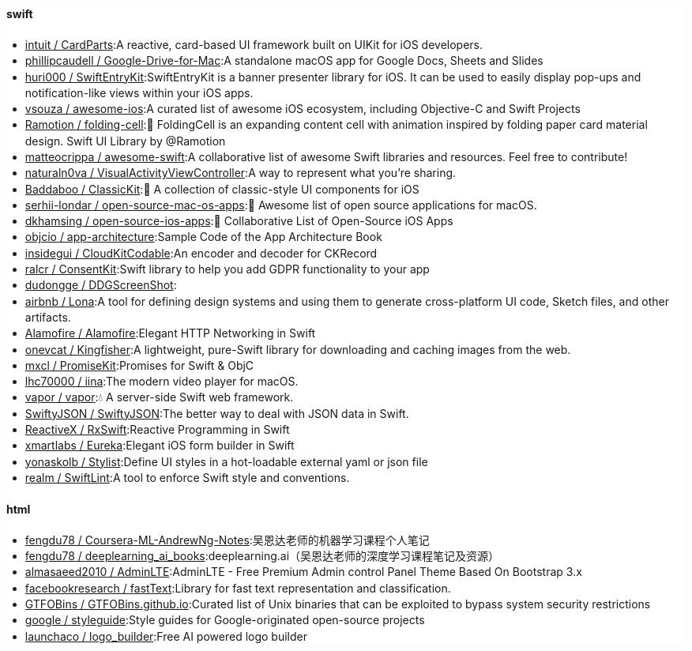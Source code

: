 #### swift
* [intuit / CardParts](https://github.com/intuit/CardParts):A reactive, card-based UI framework built on UIKit for iOS developers.
* [phillipcaudell / Google-Drive-for-Mac](https://github.com/phillipcaudell/Google-Drive-for-Mac):A standalone macOS app for Google Docs, Sheets and Slides
* [huri000 / SwiftEntryKit](https://github.com/huri000/SwiftEntryKit):SwiftEntryKit is a banner presenter library for iOS. It can be used to easily display pop-ups and notification-like views within your iOS apps.
* [vsouza / awesome-ios](https://github.com/vsouza/awesome-ios):A curated list of awesome iOS ecosystem, including Objective-C and Swift Projects
* [Ramotion / folding-cell](https://github.com/Ramotion/folding-cell):📃 FoldingCell is an expanding content cell with animation inspired by folding paper card material design. Swift UI Library by @Ramotion
* [matteocrippa / awesome-swift](https://github.com/matteocrippa/awesome-swift):A collaborative list of awesome Swift libraries and resources. Feel free to contribute!
* [naturaln0va / VisualActivityViewController](https://github.com/naturaln0va/VisualActivityViewController):A way to represent what you’re sharing.
* [Baddaboo / ClassicKit](https://github.com/Baddaboo/ClassicKit):💾 A collection of classic-style UI components for iOS
* [serhii-londar / open-source-mac-os-apps](https://github.com/serhii-londar/open-source-mac-os-apps):🚀 Awesome list of open source applications for macOS.
* [dkhamsing / open-source-ios-apps](https://github.com/dkhamsing/open-source-ios-apps):📱 Collaborative List of Open-Source iOS Apps
* [objcio / app-architecture](https://github.com/objcio/app-architecture):Sample Code of the App Architecture Book
* [insidegui / CloudKitCodable](https://github.com/insidegui/CloudKitCodable):An encoder and decoder for CKRecord
* [ralcr / ConsentKit](https://github.com/ralcr/ConsentKit):Swift library to help you add GDPR functionality to your app
* [dudongge / DDGScreenShot](https://github.com/dudongge/DDGScreenShot):
* [airbnb / Lona](https://github.com/airbnb/Lona):A tool for defining design systems and using them to generate cross-platform UI code, Sketch files, and other artifacts.
* [Alamofire / Alamofire](https://github.com/Alamofire/Alamofire):Elegant HTTP Networking in Swift
* [onevcat / Kingfisher](https://github.com/onevcat/Kingfisher):A lightweight, pure-Swift library for downloading and caching images from the web.
* [mxcl / PromiseKit](https://github.com/mxcl/PromiseKit):Promises for Swift & ObjC
* [lhc70000 / iina](https://github.com/lhc70000/iina):The modern video player for macOS.
* [vapor / vapor](https://github.com/vapor/vapor):💧 A server-side Swift web framework.
* [SwiftyJSON / SwiftyJSON](https://github.com/SwiftyJSON/SwiftyJSON):The better way to deal with JSON data in Swift.
* [ReactiveX / RxSwift](https://github.com/ReactiveX/RxSwift):Reactive Programming in Swift
* [xmartlabs / Eureka](https://github.com/xmartlabs/Eureka):Elegant iOS form builder in Swift
* [yonaskolb / Stylist](https://github.com/yonaskolb/Stylist):Define UI styles in a hot-loadable external yaml or json file
* [realm / SwiftLint](https://github.com/realm/SwiftLint):A tool to enforce Swift style and conventions.

#### html
* [fengdu78 / Coursera-ML-AndrewNg-Notes](https://github.com/fengdu78/Coursera-ML-AndrewNg-Notes):吴恩达老师的机器学习课程个人笔记
* [fengdu78 / deeplearning_ai_books](https://github.com/fengdu78/deeplearning_ai_books):deeplearning.ai（吴恩达老师的深度学习课程笔记及资源）
* [almasaeed2010 / AdminLTE](https://github.com/almasaeed2010/AdminLTE):AdminLTE - Free Premium Admin control Panel Theme Based On Bootstrap 3.x
* [facebookresearch / fastText](https://github.com/facebookresearch/fastText):Library for fast text representation and classification.
* [GTFOBins / GTFOBins.github.io](https://github.com/GTFOBins/GTFOBins.github.io):Curated list of Unix binaries that can be exploited to bypass system security restrictions
* [google / styleguide](https://github.com/google/styleguide):Style guides for Google-originated open-source projects
* [launchaco / logo_builder](https://github.com/launchaco/logo_builder):Free AI powered logo builder